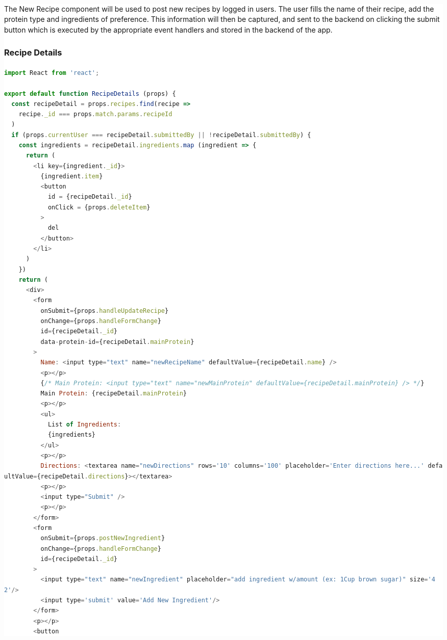 The New Recipe component will be used to post new recipes by logged in users. The user fills the name of their recipe, add the protein type and ingredients of preference. This information will then be captured, and sent to the backend on clicking the submit button which is executed by the appropriate event handlers and stored in the backend of the app. 

### Recipe Details
```js
import React from 'react';

export default function RecipeDetails (props) {
  const recipeDetail = props.recipes.find(recipe => 
    recipe._id === props.match.params.recipeId
  )
  if (props.currentUser === recipeDetail.submittedBy || !recipeDetail.submittedBy) {
    const ingredients = recipeDetail.ingredients.map (ingredient => {
      return (
        <li key={ingredient._id}>
          {ingredient.item}
          <button
            id = {recipeDetail._id}
            onClick = {props.deleteItem}
          >
            del
          </button>
        </li>
      )
    })
    return (
      <div>
        <form
          onSubmit={props.handleUpdateRecipe}
          onChange={props.handleFormChange}
          id={recipeDetail._id}
          data-protein-id={recipeDetail.mainProtein}
        >
          Name: <input type="text" name="newRecipeName" defaultValue={recipeDetail.name} />
          <p></p>
          {/* Main Protein: <input type="text" name="newMainProtein" defaultValue={recipeDetail.mainProtein} /> */}
          Main Protein: {recipeDetail.mainProtein}
          <p></p>
          <ul>
            List of Ingredients:
            {ingredients}
          </ul>
          <p></p>
          Directions: <textarea name="newDirections" rows='10' columns='100' placeholder='Enter directions here...' defaultValue={recipeDetail.directions}></textarea> 
          <p></p>
          <input type="Submit" />
          <p></p>
        </form>
        <form
          onSubmit={props.postNewIngredient}
          onChange={props.handleFormChange}
          id={recipeDetail._id}
        >
          <input type="text" name="newIngredient" placeholder="add ingredient w/amount (ex: 1Cup brown sugar)" size='42'/>
          <input type='submit' value='Add New Ingredient'/>
        </form>
        <p></p>
        <button 
```